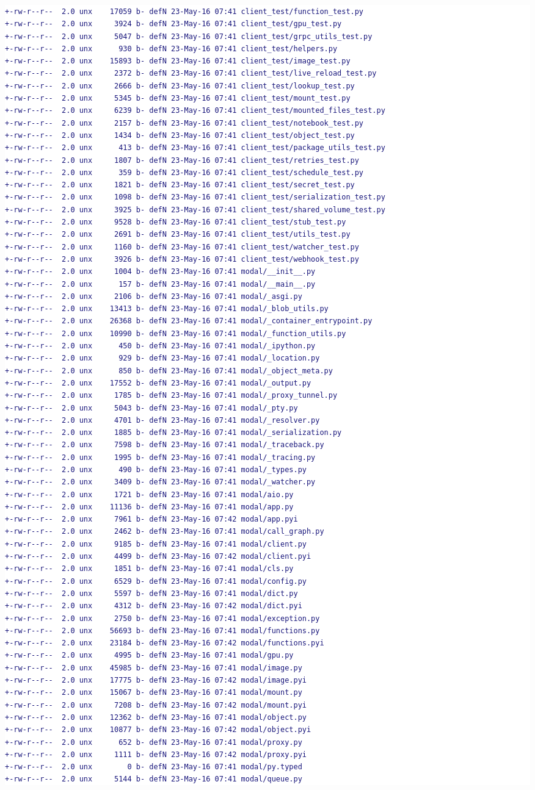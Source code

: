 ```diff
+-rw-r--r--  2.0 unx    17059 b- defN 23-May-16 07:41 client_test/function_test.py
+-rw-r--r--  2.0 unx     3924 b- defN 23-May-16 07:41 client_test/gpu_test.py
+-rw-r--r--  2.0 unx     5047 b- defN 23-May-16 07:41 client_test/grpc_utils_test.py
+-rw-r--r--  2.0 unx      930 b- defN 23-May-16 07:41 client_test/helpers.py
+-rw-r--r--  2.0 unx    15893 b- defN 23-May-16 07:41 client_test/image_test.py
+-rw-r--r--  2.0 unx     2372 b- defN 23-May-16 07:41 client_test/live_reload_test.py
+-rw-r--r--  2.0 unx     2666 b- defN 23-May-16 07:41 client_test/lookup_test.py
+-rw-r--r--  2.0 unx     5345 b- defN 23-May-16 07:41 client_test/mount_test.py
+-rw-r--r--  2.0 unx     6239 b- defN 23-May-16 07:41 client_test/mounted_files_test.py
+-rw-r--r--  2.0 unx     2157 b- defN 23-May-16 07:41 client_test/notebook_test.py
+-rw-r--r--  2.0 unx     1434 b- defN 23-May-16 07:41 client_test/object_test.py
+-rw-r--r--  2.0 unx      413 b- defN 23-May-16 07:41 client_test/package_utils_test.py
+-rw-r--r--  2.0 unx     1807 b- defN 23-May-16 07:41 client_test/retries_test.py
+-rw-r--r--  2.0 unx      359 b- defN 23-May-16 07:41 client_test/schedule_test.py
+-rw-r--r--  2.0 unx     1821 b- defN 23-May-16 07:41 client_test/secret_test.py
+-rw-r--r--  2.0 unx     1098 b- defN 23-May-16 07:41 client_test/serialization_test.py
+-rw-r--r--  2.0 unx     3925 b- defN 23-May-16 07:41 client_test/shared_volume_test.py
+-rw-r--r--  2.0 unx     9528 b- defN 23-May-16 07:41 client_test/stub_test.py
+-rw-r--r--  2.0 unx     2691 b- defN 23-May-16 07:41 client_test/utils_test.py
+-rw-r--r--  2.0 unx     1160 b- defN 23-May-16 07:41 client_test/watcher_test.py
+-rw-r--r--  2.0 unx     3926 b- defN 23-May-16 07:41 client_test/webhook_test.py
+-rw-r--r--  2.0 unx     1004 b- defN 23-May-16 07:41 modal/__init__.py
+-rw-r--r--  2.0 unx      157 b- defN 23-May-16 07:41 modal/__main__.py
+-rw-r--r--  2.0 unx     2106 b- defN 23-May-16 07:41 modal/_asgi.py
+-rw-r--r--  2.0 unx    13413 b- defN 23-May-16 07:41 modal/_blob_utils.py
+-rw-r--r--  2.0 unx    26368 b- defN 23-May-16 07:41 modal/_container_entrypoint.py
+-rw-r--r--  2.0 unx    10990 b- defN 23-May-16 07:41 modal/_function_utils.py
+-rw-r--r--  2.0 unx      450 b- defN 23-May-16 07:41 modal/_ipython.py
+-rw-r--r--  2.0 unx      929 b- defN 23-May-16 07:41 modal/_location.py
+-rw-r--r--  2.0 unx      850 b- defN 23-May-16 07:41 modal/_object_meta.py
+-rw-r--r--  2.0 unx    17552 b- defN 23-May-16 07:41 modal/_output.py
+-rw-r--r--  2.0 unx     1785 b- defN 23-May-16 07:41 modal/_proxy_tunnel.py
+-rw-r--r--  2.0 unx     5043 b- defN 23-May-16 07:41 modal/_pty.py
+-rw-r--r--  2.0 unx     4701 b- defN 23-May-16 07:41 modal/_resolver.py
+-rw-r--r--  2.0 unx     1885 b- defN 23-May-16 07:41 modal/_serialization.py
+-rw-r--r--  2.0 unx     7598 b- defN 23-May-16 07:41 modal/_traceback.py
+-rw-r--r--  2.0 unx     1995 b- defN 23-May-16 07:41 modal/_tracing.py
+-rw-r--r--  2.0 unx      490 b- defN 23-May-16 07:41 modal/_types.py
+-rw-r--r--  2.0 unx     3409 b- defN 23-May-16 07:41 modal/_watcher.py
+-rw-r--r--  2.0 unx     1721 b- defN 23-May-16 07:41 modal/aio.py
+-rw-r--r--  2.0 unx    11136 b- defN 23-May-16 07:41 modal/app.py
+-rw-r--r--  2.0 unx     7961 b- defN 23-May-16 07:42 modal/app.pyi
+-rw-r--r--  2.0 unx     2462 b- defN 23-May-16 07:41 modal/call_graph.py
+-rw-r--r--  2.0 unx     9185 b- defN 23-May-16 07:41 modal/client.py
+-rw-r--r--  2.0 unx     4499 b- defN 23-May-16 07:42 modal/client.pyi
+-rw-r--r--  2.0 unx     1851 b- defN 23-May-16 07:41 modal/cls.py
+-rw-r--r--  2.0 unx     6529 b- defN 23-May-16 07:41 modal/config.py
+-rw-r--r--  2.0 unx     5597 b- defN 23-May-16 07:41 modal/dict.py
+-rw-r--r--  2.0 unx     4312 b- defN 23-May-16 07:42 modal/dict.pyi
+-rw-r--r--  2.0 unx     2750 b- defN 23-May-16 07:41 modal/exception.py
+-rw-r--r--  2.0 unx    56693 b- defN 23-May-16 07:41 modal/functions.py
+-rw-r--r--  2.0 unx    23184 b- defN 23-May-16 07:42 modal/functions.pyi
+-rw-r--r--  2.0 unx     4995 b- defN 23-May-16 07:41 modal/gpu.py
+-rw-r--r--  2.0 unx    45985 b- defN 23-May-16 07:41 modal/image.py
+-rw-r--r--  2.0 unx    17775 b- defN 23-May-16 07:42 modal/image.pyi
+-rw-r--r--  2.0 unx    15067 b- defN 23-May-16 07:41 modal/mount.py
+-rw-r--r--  2.0 unx     7208 b- defN 23-May-16 07:42 modal/mount.pyi
+-rw-r--r--  2.0 unx    12362 b- defN 23-May-16 07:41 modal/object.py
+-rw-r--r--  2.0 unx    10877 b- defN 23-May-16 07:42 modal/object.pyi
+-rw-r--r--  2.0 unx      652 b- defN 23-May-16 07:41 modal/proxy.py
+-rw-r--r--  2.0 unx     1111 b- defN 23-May-16 07:42 modal/proxy.pyi
+-rw-r--r--  2.0 unx        0 b- defN 23-May-16 07:41 modal/py.typed
+-rw-r--r--  2.0 unx     5144 b- defN 23-May-16 07:41 modal/queue.py
```